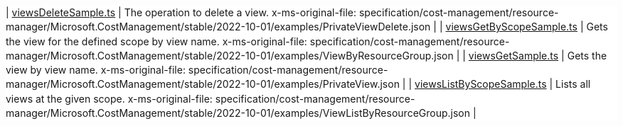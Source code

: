 | [viewsDeleteSample.ts][viewsdeletesample]                                                                               | The operation to delete a view. x-ms-original-file: specification/cost-management/resource-manager/Microsoft.CostManagement/stable/2022-10-01/examples/PrivateViewDelete.json                                                                                                                                                                                                                                                                                                                                                                                                                                                                                                                                                                                                                                                                                                                                                                                                                                                                                                                                                                                                                                                                                                                                                                                                |
| [viewsGetByScopeSample.ts][viewsgetbyscopesample]                                                                       | Gets the view for the defined scope by view name. x-ms-original-file: specification/cost-management/resource-manager/Microsoft.CostManagement/stable/2022-10-01/examples/ViewByResourceGroup.json                                                                                                                                                                                                                                                                                                                                                                                                                                                                                                                                                                                                                                                                                                                                                                                                                                                                                                                                                                                                                                                                                                                                                                            |
| [viewsGetSample.ts][viewsgetsample]                                                                                     | Gets the view by view name. x-ms-original-file: specification/cost-management/resource-manager/Microsoft.CostManagement/stable/2022-10-01/examples/PrivateView.json                                                                                                                                                                                                                                                                                                                                                                                                                                                                                                                                                                                                                                                                                                                                                                                                                                                                                                                                                                                                                                                                                                                                                                                                          |
| [viewsListByScopeSample.ts][viewslistbyscopesample]                                                                     | Lists all views at the given scope. x-ms-original-file: specification/cost-management/resource-manager/Microsoft.CostManagement/stable/2022-10-01/examples/ViewListByResourceGroup.json                                                                                                                                                                                                                                                                                                                                                                                                                                                                                                                                                                                                                                                                                                                                                                                                                                                                                                                                                                                                                                                                                                                                                                                      |

[alertsdismisssample]: https://github.com/Azure/azure-sdk-for-js/blob/main/sdk/cost-management/arm-costmanagement/samples/v1-beta/typescript/src/alertsDismissSample.ts
[alertsgetsample]: https://github.com/Azure/azure-sdk-for-js/blob/main/sdk/cost-management/arm-costmanagement/samples/v1-beta/typescript/src/alertsGetSample.ts
[alertslistexternalsample]: https://github.com/Azure/azure-sdk-for-js/blob/main/sdk/cost-management/arm-costmanagement/samples/v1-beta/typescript/src/alertsListExternalSample.ts
[alertslistsample]: https://github.com/Azure/azure-sdk-for-js/blob/main/sdk/cost-management/arm-costmanagement/samples/v1-beta/typescript/src/alertsListSample.ts
[benefitrecommendationslistsample]: https://github.com/Azure/azure-sdk-for-js/blob/main/sdk/cost-management/arm-costmanagement/samples/v1-beta/typescript/src/benefitRecommendationsListSample.ts
[benefitutilizationsummarieslistbybillingaccountidsample]: https://github.com/Azure/azure-sdk-for-js/blob/main/sdk/cost-management/arm-costmanagement/samples/v1-beta/typescript/src/benefitUtilizationSummariesListByBillingAccountIdSample.ts
[benefitutilizationsummarieslistbybillingprofileidsample]: https://github.com/Azure/azure-sdk-for-js/blob/main/sdk/cost-management/arm-costmanagement/samples/v1-beta/typescript/src/benefitUtilizationSummariesListByBillingProfileIdSample.ts
[benefitutilizationsummarieslistbysavingsplanidsample]: https://github.com/Azure/azure-sdk-for-js/blob/main/sdk/cost-management/arm-costmanagement/samples/v1-beta/typescript/src/benefitUtilizationSummariesListBySavingsPlanIdSample.ts
[benefitutilizationsummarieslistbysavingsplanordersample]: https://github.com/Azure/azure-sdk-for-js/blob/main/sdk/cost-management/arm-costmanagement/samples/v1-beta/typescript/src/benefitUtilizationSummariesListBySavingsPlanOrderSample.ts
[dimensionsbyexternalcloudprovidertypesample]: https://github.com/Azure/azure-sdk-for-js/blob/main/sdk/cost-management/arm-costmanagement/samples/v1-beta/typescript/src/dimensionsByExternalCloudProviderTypeSample.ts
[dimensionslistsample]: https://github.com/Azure/azure-sdk-for-js/blob/main/sdk/cost-management/arm-costmanagement/samples/v1-beta/typescript/src/dimensionsListSample.ts
[exportscreateorupdatesample]: https://github.com/Azure/azure-sdk-for-js/blob/main/sdk/cost-management/arm-costmanagement/samples/v1-beta/typescript/src/exportsCreateOrUpdateSample.ts
[exportsdeletesample]: https://github.com/Azure/azure-sdk-for-js/blob/main/sdk/cost-management/arm-costmanagement/samples/v1-beta/typescript/src/exportsDeleteSample.ts
[exportsexecutesample]: https://github.com/Azure/azure-sdk-for-js/blob/main/sdk/cost-management/arm-costmanagement/samples/v1-beta/typescript/src/exportsExecuteSample.ts
[exportsgetexecutionhistorysample]: https://github.com/Azure/azure-sdk-for-js/blob/main/sdk/cost-management/arm-costmanagement/samples/v1-beta/typescript/src/exportsGetExecutionHistorySample.ts
[exportsgetsample]: https://github.com/Azure/azure-sdk-for-js/blob/main/sdk/cost-management/arm-costmanagement/samples/v1-beta/typescript/src/exportsGetSample.ts
[exportslistsample]: https://github.com/Azure/azure-sdk-for-js/blob/main/sdk/cost-management/arm-costmanagement/samples/v1-beta/typescript/src/exportsListSample.ts
[forecastexternalcloudproviderusagesample]: https://github.com/Azure/azure-sdk-for-js/blob/main/sdk/cost-management/arm-costmanagement/samples/v1-beta/typescript/src/forecastExternalCloudProviderUsageSample.ts
[forecastusagesample]: https://github.com/Azure/azure-sdk-for-js/blob/main/sdk/cost-management/arm-costmanagement/samples/v1-beta/typescript/src/forecastUsageSample.ts
[generatecostdetailsreportcreateoperationsample]: https://github.com/Azure/azure-sdk-for-js/blob/main/sdk/cost-management/arm-costmanagement/samples/v1-beta/typescript/src/generateCostDetailsReportCreateOperationSample.ts
[generatecostdetailsreportgetoperationresultssample]: https://github.com/Azure/azure-sdk-for-js/blob/main/sdk/cost-management/arm-costmanagement/samples/v1-beta/typescript/src/generateCostDetailsReportGetOperationResultsSample.ts
[generatedetailedcostreportcreateoperationsample]: https://github.com/Azure/azure-sdk-for-js/blob/main/sdk/cost-management/arm-costmanagement/samples/v1-beta/typescript/src/generateDetailedCostReportCreateOperationSample.ts
[generatedetailedcostreportoperationresultsgetsample]: https://github.com/Azure/azure-sdk-for-js/blob/main/sdk/cost-management/arm-costmanagement/samples/v1-beta/typescript/src/generateDetailedCostReportOperationResultsGetSample.ts
[generatedetailedcostreportoperationstatusgetsample]: https://github.com/Azure/azure-sdk-for-js/blob/main/sdk/cost-management/arm-costmanagement/samples/v1-beta/typescript/src/generateDetailedCostReportOperationStatusGetSample.ts
[generatereservationdetailsreportbybillingaccountidsample]: https://github.com/Azure/azure-sdk-for-js/blob/main/sdk/cost-management/arm-costmanagement/samples/v1-beta/typescript/src/generateReservationDetailsReportByBillingAccountIdSample.ts
[generatereservationdetailsreportbybillingprofileidsample]: https://github.com/Azure/azure-sdk-for-js/blob/main/sdk/cost-management/arm-costmanagement/samples/v1-beta/typescript/src/generateReservationDetailsReportByBillingProfileIdSample.ts
[operationslistsample]: https://github.com/Azure/azure-sdk-for-js/blob/main/sdk/cost-management/arm-costmanagement/samples/v1-beta/typescript/src/operationsListSample.ts
[pricesheetdownloadbybillingprofilesample]: https://github.com/Azure/azure-sdk-for-js/blob/main/sdk/cost-management/arm-costmanagement/samples/v1-beta/typescript/src/priceSheetDownloadByBillingProfileSample.ts
[pricesheetdownloadsample]: https://github.com/Azure/azure-sdk-for-js/blob/main/sdk/cost-management/arm-costmanagement/samples/v1-beta/typescript/src/priceSheetDownloadSample.ts
[queryusagebyexternalcloudprovidertypesample]: https://github.com/Azure/azure-sdk-for-js/blob/main/sdk/cost-management/arm-costmanagement/samples/v1-beta/typescript/src/queryUsageByExternalCloudProviderTypeSample.ts
[queryusagesample]: https://github.com/Azure/azure-sdk-for-js/blob/main/sdk/cost-management/arm-costmanagement/samples/v1-beta/typescript/src/queryUsageSample.ts
[scheduledactionschecknameavailabilitybyscopesample]: https://github.com/Azure/azure-sdk-for-js/blob/main/sdk/cost-management/arm-costmanagement/samples/v1-beta/typescript/src/scheduledActionsCheckNameAvailabilityByScopeSample.ts
[scheduledactionschecknameavailabilitysample]: https://github.com/Azure/azure-sdk-for-js/blob/main/sdk/cost-management/arm-costmanagement/samples/v1-beta/typescript/src/scheduledActionsCheckNameAvailabilitySample.ts
[scheduledactionscreateorupdatebyscopesample]: https://github.com/Azure/azure-sdk-for-js/blob/main/sdk/cost-management/arm-costmanagement/samples/v1-beta/typescript/src/scheduledActionsCreateOrUpdateByScopeSample.ts
[scheduledactionscreateorupdatesample]: https://github.com/Azure/azure-sdk-for-js/blob/main/sdk/cost-management/arm-costmanagement/samples/v1-beta/typescript/src/scheduledActionsCreateOrUpdateSample.ts
[scheduledactionsdeletebyscopesample]: https://github.com/Azure/azure-sdk-for-js/blob/main/sdk/cost-management/arm-costmanagement/samples/v1-beta/typescript/src/scheduledActionsDeleteByScopeSample.ts
[scheduledactionsdeletesample]: https://github.com/Azure/azure-sdk-for-js/blob/main/sdk/cost-management/arm-costmanagement/samples/v1-beta/typescript/src/scheduledActionsDeleteSample.ts
[scheduledactionsgetbyscopesample]: https://github.com/Azure/azure-sdk-for-js/blob/main/sdk/cost-management/arm-costmanagement/samples/v1-beta/typescript/src/scheduledActionsGetByScopeSample.ts
[scheduledactionsgetsample]: https://github.com/Azure/azure-sdk-for-js/blob/main/sdk/cost-management/arm-costmanagement/samples/v1-beta/typescript/src/scheduledActionsGetSample.ts
[scheduledactionslistbyscopesample]: https://github.com/Azure/azure-sdk-for-js/blob/main/sdk/cost-management/arm-costmanagement/samples/v1-beta/typescript/src/scheduledActionsListByScopeSample.ts
[scheduledactionslistsample]: https://github.com/Azure/azure-sdk-for-js/blob/main/sdk/cost-management/arm-costmanagement/samples/v1-beta/typescript/src/scheduledActionsListSample.ts
[scheduledactionsrunbyscopesample]: https://github.com/Azure/azure-sdk-for-js/blob/main/sdk/cost-management/arm-costmanagement/samples/v1-beta/typescript/src/scheduledActionsRunByScopeSample.ts
[scheduledactionsrunsample]: https://github.com/Azure/azure-sdk-for-js/blob/main/sdk/cost-management/arm-costmanagement/samples/v1-beta/typescript/src/scheduledActionsRunSample.ts
[viewscreateorupdatebyscopesample]: https://github.com/Azure/azure-sdk-for-js/blob/main/sdk/cost-management/arm-costmanagement/samples/v1-beta/typescript/src/viewsCreateOrUpdateByScopeSample.ts
[viewscreateorupdatesample]: https://github.com/Azure/azure-sdk-for-js/blob/main/sdk/cost-management/arm-costmanagement/samples/v1-beta/typescript/src/viewsCreateOrUpdateSample.ts
[viewsdeletebyscopesample]: https://github.com/Azure/azure-sdk-for-js/blob/main/sdk/cost-management/arm-costmanagement/samples/v1-beta/typescript/src/viewsDeleteByScopeSample.ts
[viewsdeletesample]: https://github.com/Azure/azure-sdk-for-js/blob/main/sdk/cost-management/arm-costmanagement/samples/v1-beta/typescript/src/viewsDeleteSample.ts
[viewsgetbyscopesample]: https://github.com/Azure/azure-sdk-for-js/blob/main/sdk/cost-management/arm-costmanagement/samples/v1-beta/typescript/src/viewsGetByScopeSample.ts
[viewsgetsample]: https://github.com/Azure/azure-sdk-for-js/blob/main/sdk/cost-management/arm-costmanagement/samples/v1-beta/typescript/src/viewsGetSample.ts
[viewslistbyscopesample]: https://github.com/Azure/azure-sdk-for-js/blob/main/sdk/cost-management/arm-costmanagement/samples/v1-beta/typescript/src/viewsListByScopeSample.ts
[viewslistsample]: https://github.com/Azure/azure-sdk-for-js/blob/main/sdk/cost-management/arm-costmanagement/samples/v1-beta/typescript/src/viewsListSample.ts
[apiref]: https://docs.microsoft.com/javascript/api/@azure/arm-costmanagement?view=azure-node-preview
[freesub]: https://azure.microsoft.com/free/
[package]: https://github.com/Azure/azure-sdk-for-js/tree/main/sdk/cost-management/arm-costmanagement/README.md
[typescript]: https://www.typescriptlang.org/docs/home.html
